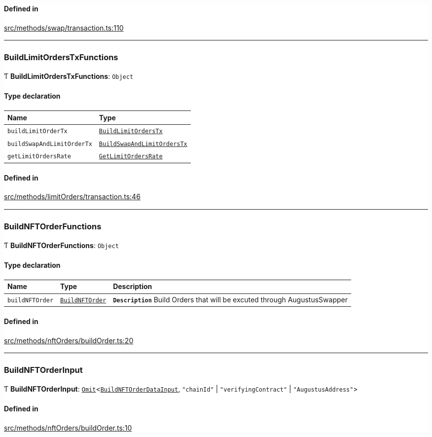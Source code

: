 #### Defined in

[src/methods/swap/transaction.ts:110](https://github.com/paraswap/paraswap-sdk/blob/master/src/methods/swap/transaction.ts#L110)

___

### BuildLimitOrdersTxFunctions

Ƭ **BuildLimitOrdersTxFunctions**: `Object`

#### Type declaration

| Name | Type |
| :------ | :------ |
| `buildLimitOrderTx` | [`BuildLimitOrdersTx`](modules/internal_.md#buildlimitorderstx) |
| `buildSwapAndLimitOrderTx` | [`BuildSwapAndLimitOrdersTx`](modules/internal_.md#buildswapandlimitorderstx) |
| `getLimitOrdersRate` | [`GetLimitOrdersRate`](modules/internal_.md#getlimitordersrate) |

#### Defined in

[src/methods/limitOrders/transaction.ts:46](https://github.com/paraswap/paraswap-sdk/blob/master/src/methods/limitOrders/transaction.ts#L46)

___

### BuildNFTOrderFunctions

Ƭ **BuildNFTOrderFunctions**: `Object`

#### Type declaration

| Name | Type | Description |
| :------ | :------ | :------ |
| `buildNFTOrder` | [`BuildNFTOrder`](modules/internal_.md#buildnftorder) | **`Description`**  Build Orders that will be excuted through AugustusSwapper |

#### Defined in

[src/methods/nftOrders/buildOrder.ts:20](https://github.com/paraswap/paraswap-sdk/blob/master/src/methods/nftOrders/buildOrder.ts#L20)

___

### BuildNFTOrderInput

Ƭ **BuildNFTOrderInput**: [`Omit`](modules/internal_.md#omit)<[`BuildNFTOrderDataInput`](interfaces/BuildNFTOrderDataInput.md), ``"chainId"`` \| ``"verifyingContract"`` \| ``"AugustusAddress"``\>

#### Defined in

[src/methods/nftOrders/buildOrder.ts:10](https://github.com/paraswap/paraswap-sdk/blob/master/src/methods/nftOrders/buildOrder.ts#L10)
